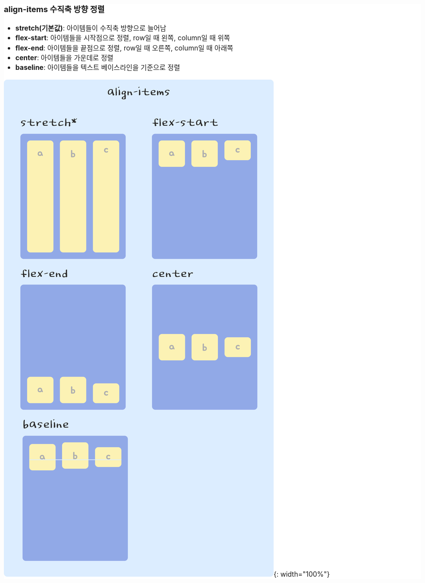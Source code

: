 ### align-items 수직축 방향 정렬  
- **stretch(기본값)**: 아이템들이 수직축 방향으로 늘어남
- **flex-start**: 아이템들을 시작점으로 정렬, row일 때 왼쪽, column일 때 위쪽
- **flex-end**: 아이템들을 끝점으로 정렬, row일 때 오른쪽, column일 때 아래쪽
- **center**: 아이템들을 가운데로 정렬
- **baseline**: 아이템들을 텍스트 베이스라인을 기준으로 정렬  

![align-items 이미지](../../assets/images/css-img/img-4.jpg){: width="100%"}  
